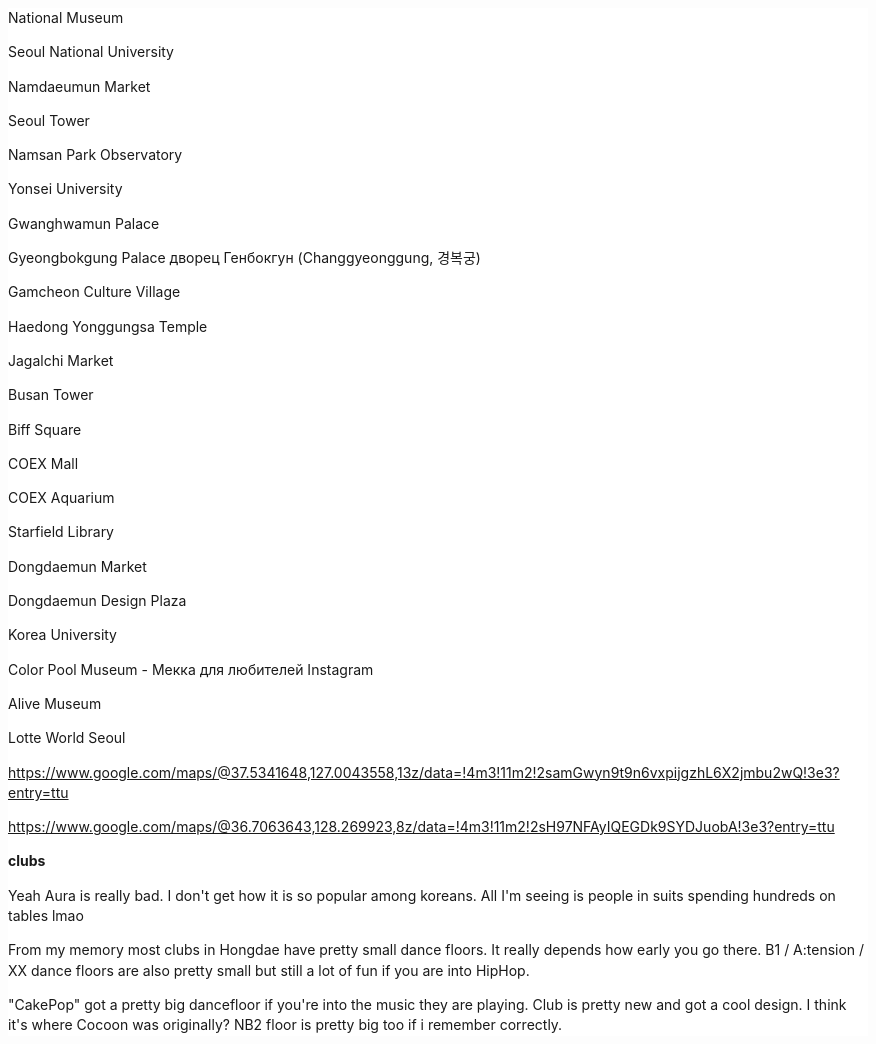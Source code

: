 National Museum

Seoul National University

Namdaeumun Market

Seoul Tower

Namsan Park Observatory

Yonsei University

Gwanghwamun Palace

Gyeongbokgung Palace дворец Генбокгун (Changgyeonggung, 경복궁)

Gamcheon Culture Village

Haedong Yonggungsa Temple

Jagalchi Market

Busan Tower

Biff Square

COEX Mall

COEX Aquarium

Starfield Library

Dongdaemun Market

Dongdaemun Design Plaza

Korea University

Color Pool Museum - Мекка для любителей Instagram

Alive Museum

Lotte World Seoul

https://www.google.com/maps/@37.5341648,127.0043558,13z/data=!4m3!11m2!2samGwyn9t9n6vxpijgzhL6X2jmbu2wQ!3e3?entry=ttu

https://www.google.com/maps/@36.7063643,128.269923,8z/data=!4m3!11m2!2sH97NFAyIQEGDk9SYDJuobA!3e3?entry=ttu

**clubs**

Yeah Aura is really bad. I don't get how it is so popular among koreans. All I'm seeing is people in suits spending hundreds on tables lmao

From my memory most clubs in Hongdae have pretty small dance floors. It really depends how early you go there. B1 / A:tension / XX dance floors are also pretty small but still a lot of fun if you are into HipHop.



"CakePop" got a pretty big dancefloor if you're into the music they are playing. Club is pretty new and got a cool design. I think it's where Cocoon was originally? NB2 floor is pretty big too if i remember correctly.
